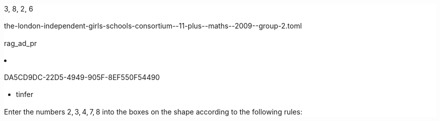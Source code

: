 </div>
</div>
<div class='answers'>
<div class='answer'>

$3, \ 8, \ 2, \ 6$

</div>
</div>

<div class='papername'>
<p>the-london-independent-girls-schools-consortium--11-plus--maths--2009--group-2.toml</p>
</div>
<div class='rag'>
<p>rag_ad_pr</p>
</div>
</div>
</li>
<li>
<div class='question_envelope rag_up_notstarted question'>
<div class='uuid'>
<p>DA5CD9DC-22D5-4949-905F-8EF550F54490</p>
</div>
<div class='topics'>
<ul>
<li>
tinfer
</li>
</ul>
</div>
<div class='question question'>

Enter the numbers $2, 3, 4, 7, 8$ into the boxes on the shape according to the following rules:
